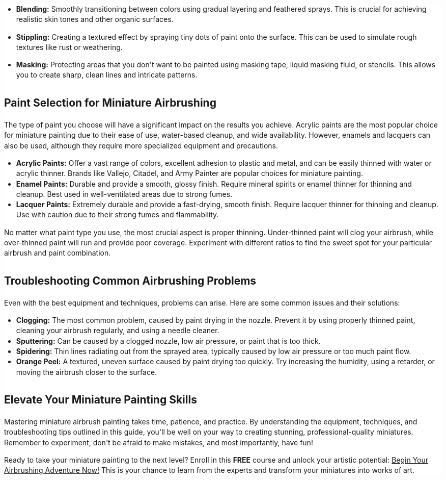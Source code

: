 *   **Blending:** Smoothly transitioning between colors using gradual layering and feathered sprays. This is crucial for achieving realistic skin tones and other organic surfaces.

*   **Stippling:** Creating a textured effect by spraying tiny dots of paint onto the surface. This can be used to simulate rough textures like rust or weathering.

*   **Masking:** Protecting areas that you don't want to be painted using masking tape, liquid masking fluid, or stencils. This allows you to create sharp, clean lines and intricate patterns.

## Paint Selection for Miniature Airbrushing

The type of paint you choose will have a significant impact on the results you achieve. Acrylic paints are the most popular choice for miniature painting due to their ease of use, water-based cleanup, and wide availability. However, enamels and lacquers can also be used, although they require more specialized equipment and precautions.

*   **Acrylic Paints:** Offer a vast range of colors, excellent adhesion to plastic and metal, and can be easily thinned with water or acrylic thinner. Brands like Vallejo, Citadel, and Army Painter are popular choices for miniature painting.
*   **Enamel Paints:** Durable and provide a smooth, glossy finish. Require mineral spirits or enamel thinner for thinning and cleanup. Best used in well-ventilated areas due to strong fumes.
*   **Lacquer Paints:** Extremely durable and provide a fast-drying, smooth finish. Require lacquer thinner for thinning and cleanup. Use with caution due to their strong fumes and flammability.

No matter what paint type you use, the most crucial aspect is proper thinning. Under-thinned paint will clog your airbrush, while over-thinned paint will run and provide poor coverage. Experiment with different ratios to find the sweet spot for your particular airbrush and paint combination.

## Troubleshooting Common Airbrushing Problems

Even with the best equipment and techniques, problems can arise. Here are some common issues and their solutions:

*   **Clogging:** The most common problem, caused by paint drying in the nozzle. Prevent it by using properly thinned paint, cleaning your airbrush regularly, and using a needle cleaner.
*   **Sputtering:** Can be caused by a clogged nozzle, low air pressure, or paint that is too thick.
*   **Spidering:** Thin lines radiating out from the sprayed area, typically caused by low air pressure or too much paint flow.
*   **Orange Peel:** A textured, uneven surface caused by paint drying too quickly. Try increasing the humidity, using a retarder, or moving the airbrush closer to the surface.

## Elevate Your Miniature Painting Skills

Mastering miniature airbrush painting takes time, patience, and practice. By understanding the equipment, techniques, and troubleshooting tips outlined in this guide, you'll be well on your way to creating stunning, professional-quality miniatures. Remember to experiment, don't be afraid to make mistakes, and most importantly, have fun!

Ready to take your miniature painting to the next level?  Enroll in this **FREE** course and unlock your artistic potential: [Begin Your Airbrushing Adventure Now!](https://udemywork.com/miniature-airbrush-paint) This is your chance to learn from the experts and transform your miniatures into works of art.
